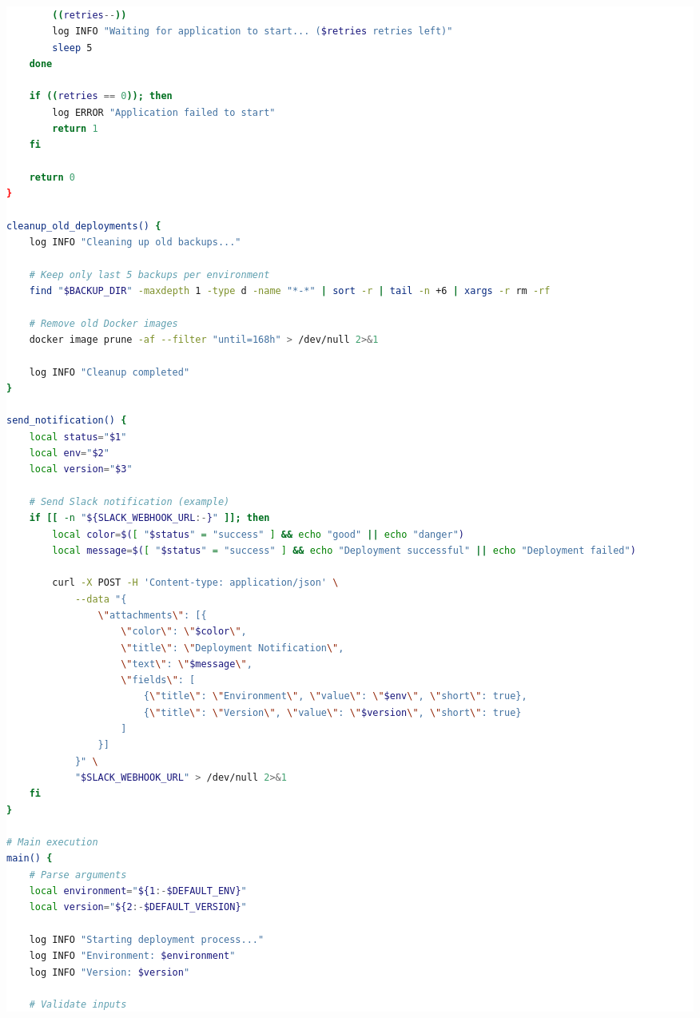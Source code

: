 ```bash
        ((retries--))
        log INFO "Waiting for application to start... ($retries retries left)"
        sleep 5
    done
    
    if ((retries == 0)); then
        log ERROR "Application failed to start"
        return 1
    fi
    
    return 0
}

cleanup_old_deployments() {
    log INFO "Cleaning up old backups..."
    
    # Keep only last 5 backups per environment
    find "$BACKUP_DIR" -maxdepth 1 -type d -name "*-*" | sort -r | tail -n +6 | xargs -r rm -rf
    
    # Remove old Docker images
    docker image prune -af --filter "until=168h" > /dev/null 2>&1
    
    log INFO "Cleanup completed"
}

send_notification() {
    local status="$1"
    local env="$2"
    local version="$3"
    
    # Send Slack notification (example)
    if [[ -n "${SLACK_WEBHOOK_URL:-}" ]]; then
        local color=$([ "$status" = "success" ] && echo "good" || echo "danger")
        local message=$([ "$status" = "success" ] && echo "Deployment successful" || echo "Deployment failed")
        
        curl -X POST -H 'Content-type: application/json' \
            --data "{
                \"attachments\": [{
                    \"color\": \"$color\",
                    \"title\": \"Deployment Notification\",
                    \"text\": \"$message\",
                    \"fields\": [
                        {\"title\": \"Environment\", \"value\": \"$env\", \"short\": true},
                        {\"title\": \"Version\", \"value\": \"$version\", \"short\": true}
                    ]
                }]
            }" \
            "$SLACK_WEBHOOK_URL" > /dev/null 2>&1
    fi
}

# Main execution
main() {
    # Parse arguments
    local environment="${1:-$DEFAULT_ENV}"
    local version="${2:-$DEFAULT_VERSION}"
    
    log INFO "Starting deployment process..."
    log INFO "Environment: $environment"
    log INFO "Version: $version"
    
    # Validate inputs
```